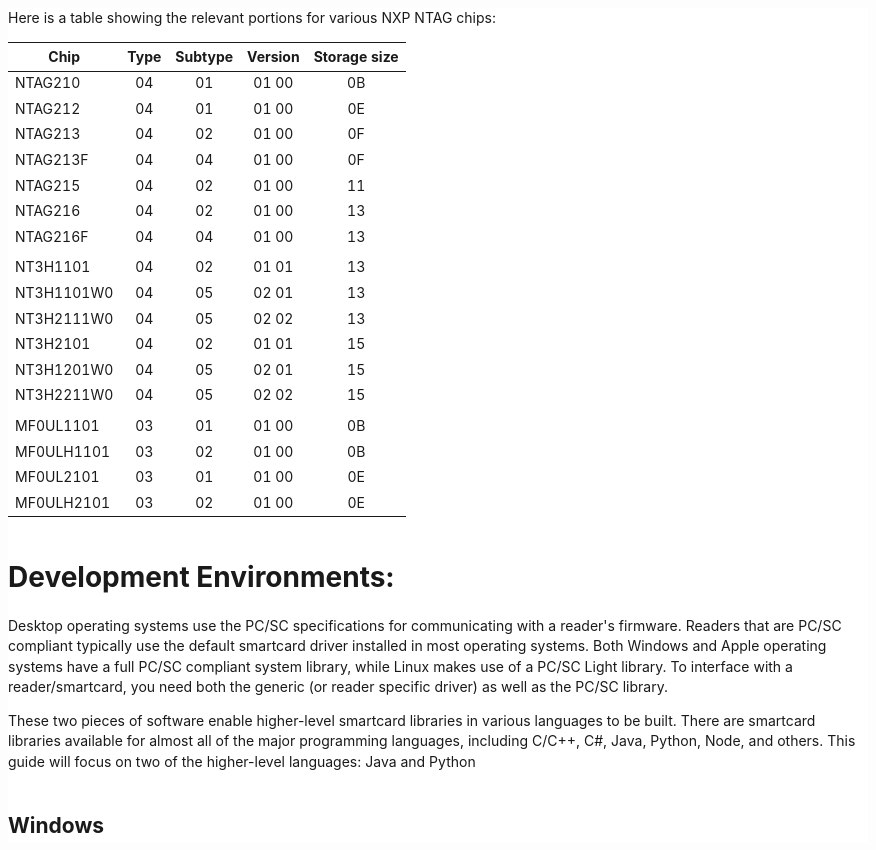 Here is a table showing the relevant portions for various NXP NTAG chips:

| Chip       | Type | Subtype | Version   | Storage size |
|------------|:------:|:---------:|:-----------:|:--------------:|
| NTAG210    | 04 | 01    | 01 00 | 0B |
| NTAG212    | 04 | 01    | 01 00 | 0E |
| NTAG213    | 04 | 02    | 01 00 | 0F |
| NTAG213F   | 04 | 04    | 01 00 | 0F |
| NTAG215    | 04 | 02    | 01 00 | 11 |
| NTAG216    | 04 | 02    | 01 00 | 13 |
| NTAG216F   | 04 | 04    | 01 00 | 13 |
| | | | | |
| NT3H1101   | 04 | 02    | 01 01 | 13 |
| NT3H1101W0 | 04 | 05    | 02 01 | 13 |
| NT3H2111W0 | 04 | 05    | 02 02 | 13 |
| NT3H2101   | 04 | 02    | 01 01 | 15 |
| NT3H1201W0 | 04 | 05    | 02 01 | 15 |
| NT3H2211W0 | 04 | 05    | 02 02 | 15 |
| | | | |
| MF0UL1101  | 03 | 01    | 01 00 | 0B |
| MF0ULH1101 | 03 | 02    | 01 00 | 0B |
| MF0UL2101  | 03 | 01    | 01 00 | 0E |
| MF0ULH2101 | 03 | 02    | 01 00 | 0E |

#
<h1 id="heading--development-environments">Development Environments:</h1>

Desktop operating systems use the PC/SC specifications for communicating with a reader's firmware. Readers that are PC/SC compliant typically use the default smartcard driver installed in most operating systems. Both Windows and Apple operating systems have a full PC/SC compliant system library, while Linux makes use of a PC/SC Light library. To interface with a reader/smartcard, you need both the generic (or reader specific driver) as well as the PC/SC library.

These two pieces of software enable higher-level smartcard libraries in various languages to be built. There are smartcard libraries available for almost all of the major programming languages, including C/C++, C#, Java, Python, Node, and others. This guide will focus on two of the higher-level languages: Java and Python


#
<h2 id="heading--windows">Windows</h2>
